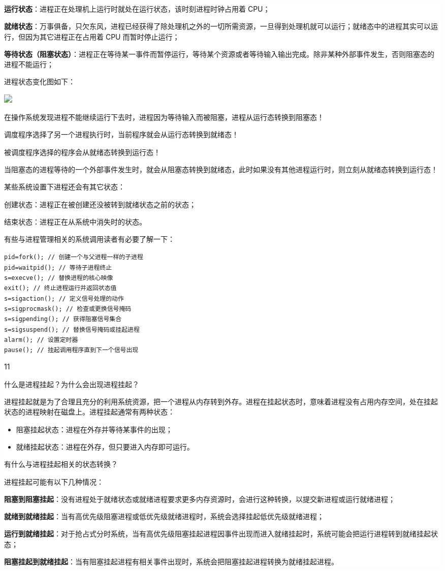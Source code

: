 **运行状态**：进程正在处理机上运行时就处在运行状态，该时刻进程时钟占用着 CPU；

**就绪状态**：万事俱备，只欠东风，进程已经获得了除处理机之外的一切所需资源，一旦得到处理机就可以运行；就绪态中的进程其实可以运行，但因为其它进程正在占用着 CPU 而暂时停止运行；

**等待状态（阻塞状态）**：进程正在等待某一事件而暂停运行，等待某个资源或者等待输入输出完成。除非某种外部事件发生，否则阻塞态的进程不能运行；

进程状态变化图如下：

![](https://mmbiz.qpic.cn/mmbiz_png/9lFFFiaKpEr8Pnej5HSUaPCia1zguc4Kbh5OCwGoib5ITkn38pxGYDiagQ7Ixukr5cxBIOjzDE7iaBKuWAOb5xHMStQ/640?wx_fmt=png)

在操作系统发现进程不能继续运行下去时，进程因为等待输入而被阻塞，进程从运行态转换到阻塞态！

调度程序选择了另一个进程执行时，当前程序就会从运行态转换到就绪态！

被调度程序选择的程序会从就绪态转换到运行态！

当阻塞态的进程等待的一个外部事件发生时，就会从阻塞态转换到就绪态，此时如果没有其他进程运行时，则立刻从就绪态转换到运行态！

某些系统设置下进程还会有其它状态：  

创建状态：进程正在被创建还没被转到就绪状态之前的状态；

结束状态：进程正在从系统中消失时的状态。

有些与进程管理相关的系统调用读者有必要了解一下：

```
pid=fork(); // 创建一个与父进程一样的子进程
pid=waitpid(); // 等待子进程终止
s=execve(); // 替换进程的核心映像
exit(); // 终止进程运行并返回状态值
s=sigaction(); // 定义信号处理的动作
s=sigprocmask(); // 检查或更换信号掩码
s=sigpending(); // 获得阻塞信号集合
s=sigsuspend(); // 替换信号掩码或挂起进程
alarm(); // 设置定时器
pause(); // 挂起调用程序直到下一个信号出现

```

11

什么是进程挂起？为什么会出现进程挂起？

进程挂起就是为了合理且充分的利用系统资源，把一个进程从内存转到外存。进程在挂起状态时，意味着进程没有占用内存空间，处在挂起状态的进程映射在磁盘上。进程挂起通常有两种状态：

*   阻塞挂起状态：进程在外存并等待某事件的出现；
    
*   就绪挂起状态：进程在外存，但只要进入内存即可运行。
    

有什么与进程挂起相关的状态转换？

进程挂起可能有以下几种情况：  
  

**阻塞到阻塞挂起**：没有进程处于就绪状态或就绪进程要求更多内存资源时，会进行这种转换，以提交新进程或运行就绪进程；

**就绪到就绪挂起**：当有高优先级阻塞进程或低优先级就绪进程时，系统会选择挂起低优先级就绪进程；

**运行到就绪挂起**：对于抢占式分时系统，当有高优先级阻塞挂起进程因事件出现而进入就绪挂起时，系统可能会把运行进程转到就绪挂起状态；

**阻塞挂起到就绪挂起**：当有阻塞挂起进程有相关事件出现时，系统会把阻塞挂起进程转换为就绪挂起进程。
